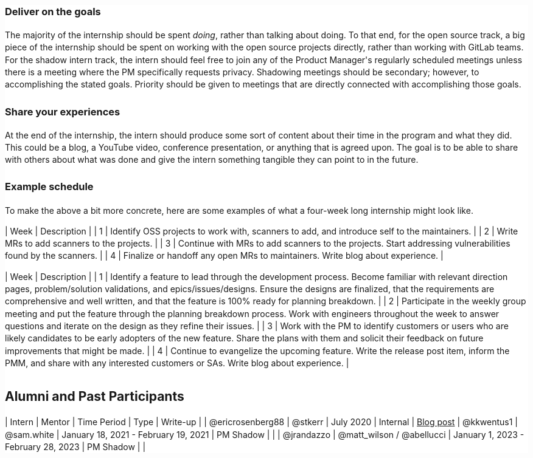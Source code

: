 ### Deliver on the goals

The majority of the internship should be spent *doing*, rather than talking
about doing. To that end, for the open source track, a big piece of the
internship should be spent on working with the open source projects directly,
rather than working with GitLab teams. For the shadow intern track, the intern
should feel free to join any of the Product Manager's regularly scheduled meetings
unless there is a meeting where the PM specifically requests privacy. Shadowing
meetings should be secondary; however, to accomplishing the stated goals.
Priority should be given to meetings that are directly connected with accomplishing those goals.

### Share your experiences

At the end of the internship, the intern should produce some sort of content
about their time in the program and what they did. This could be a blog, a
YouTube video, conference presentation, or anything that is agreed upon. The
goal is to be able to share with others about what was done and give the intern
something tangible they can point to in the future.

### Example schedule

To make the above a bit more concrete, here are some examples of what a four-week
long internship might look like.

| Week | Description |
| 1 | Identify OSS projects to work with, scanners to add, and introduce self to the maintainers. |
| 2 | Write MRs to add scanners to the projects. |
| 3 | Continue with MRs to add scanners to the projects. Start addressing vulnerabilities found by the scanners. |
| 4 | Finalize or handoff any open MRs to maintainers. Write blog about experience. |

| Week | Description |
| 1 | Identify a feature to lead through the development process. Become familiar with relevant direction pages, problem/solution validations, and epics/issues/designs. Ensure the designs are finalized, that the requirements are comprehensive and well written, and that the feature is 100% ready for planning breakdown. |
| 2 | Participate in the weekly group meeting and put the feature through the planning breakdown process. Work with engineers throughout the week to answer questions and iterate on the design as they refine their issues. |
| 3 | Work with the PM to identify customers or users who are likely candidates to be early adopters of the new feature. Share the plans with them and solicit their feedback on future improvements that might be made. |
| 4 | Continue to evangelize the upcoming feature. Write the release post item, inform the PMM, and share with any interested customers or SAs. Write blog about experience. |

## Alumni and Past Participants

| Intern | Mentor | Time Period | Type | Write-up |
| @ericrosenberg88 | @stkerr | July 2020 | Internal | [Blog post](https://about.gitlab.com/blog/2020/08/04/security-scan-experience/)
| @kkwentus1 | @sam.white | January 18, 2021 - February 19, 2021 | PM Shadow | |
| @jrandazzo | @matt_wilson / @abellucci | January 1, 2023 - February 28, 2023 | PM Shadow | |
